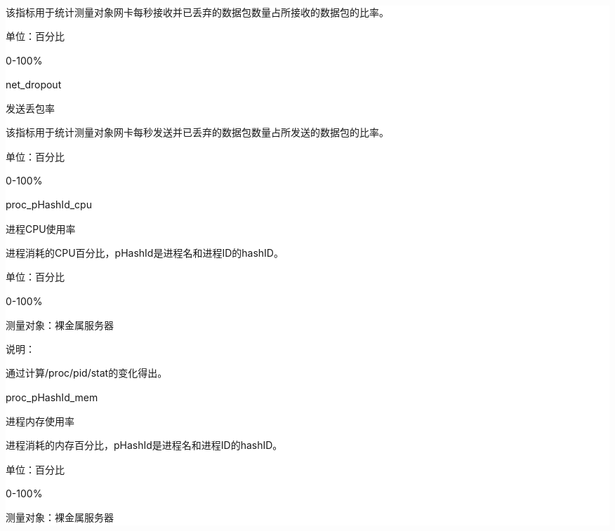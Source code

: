 <td class="cellrowborder" valign="top" headers="mcps1.1.6.1.3 "><p id="zh-cn_topic_0083516942_p216474618302"><a name="zh-cn_topic_0083516942_p216474618302"></a><a name="zh-cn_topic_0083516942_p216474618302"></a>该指标用于统计测量对象网卡每秒接收并已丢弃的数据包数量占所接收的数据包的比率。</p>
<p id="p12409312192515"><a name="p12409312192515"></a><a name="p12409312192515"></a>单位：百分比</p>
</td>
<td class="cellrowborder" valign="top" headers="mcps1.1.6.1.4 "><p id="p10992115701213"><a name="p10992115701213"></a><a name="p10992115701213"></a>0-100%</p>
</td>
</tr>
<tr id="row1770310128227"><td class="cellrowborder" valign="top" headers="mcps1.1.6.1.1 "><p id="p1398317516293"><a name="p1398317516293"></a><a name="p1398317516293"></a>net_dropout</p>
</td>
<td class="cellrowborder" valign="top" headers="mcps1.1.6.1.2 "><p id="p16466149153017"><a name="p16466149153017"></a><a name="p16466149153017"></a>发送丢包率</p>
</td>
<td class="cellrowborder" valign="top" headers="mcps1.1.6.1.3 "><p id="p3266135619131"><a name="p3266135619131"></a><a name="p3266135619131"></a>该指标用于统计测量对象网卡每秒发送并已丢弃的数据包数量占所发送的数据包的比率。</p>
<p id="p1178411772518"><a name="p1178411772518"></a><a name="p1178411772518"></a>单位：百分比</p>
</td>
<td class="cellrowborder" valign="top" headers="mcps1.1.6.1.4 "><p id="p139272012134"><a name="p139272012134"></a><a name="p139272012134"></a>0-100%</p>
</td>
</tr>
<tr id="row11468115214470"><td class="cellrowborder" valign="top" width="11.26887311268873%" headers="mcps1.1.6.1.1 "><p id="p1546885210474"><a name="p1546885210474"></a><a name="p1546885210474"></a>proc_pHashId_cpu</p>
</td>
<td class="cellrowborder" valign="top" width="9.85901409859014%" headers="mcps1.1.6.1.2 "><p id="p19146121813512"><a name="p19146121813512"></a><a name="p19146121813512"></a>进程CPU使用率</p>
</td>
<td class="cellrowborder" valign="top" width="29.577042295770422%" headers="mcps1.1.6.1.3 "><p id="p072719521252"><a name="p072719521252"></a><a name="p072719521252"></a>进程消耗的CPU百分比，pHashId是进程名和进程ID的hashID。</p>
<p id="p44641844153716"><a name="p44641844153716"></a><a name="p44641844153716"></a>单位：百分比</p>
</td>
<td class="cellrowborder" valign="top" width="9.85901409859014%" headers="mcps1.1.6.1.4 "><p id="p9815231124"><a name="p9815231124"></a><a name="p9815231124"></a>0-100%</p>
</td>
<td class="cellrowborder" valign="top" width="39.43605639436056%" headers="mcps1.1.6.1.5 "><p id="p22003121626"><a name="p22003121626"></a><a name="p22003121626"></a>测量对象：裸金属服务器</p>
<div class="note" id="note144773201692"><a name="note144773201692"></a><a name="note144773201692"></a><span class="notetitle"> 说明： </span><div class="notebody"><p id="p1148315205911"><a name="p1148315205911"></a><a name="p1148315205911"></a>通过计算/proc/pid/stat的变化得出。</p>
</div></div>
</td>
</tr>
<tr id="row11676124911471"><td class="cellrowborder" valign="top" width="11.26887311268873%" headers="mcps1.1.6.1.1 "><p id="p116763499474"><a name="p116763499474"></a><a name="p116763499474"></a>proc_pHashId_mem</p>
</td>
<td class="cellrowborder" valign="top" width="9.85901409859014%" headers="mcps1.1.6.1.2 "><p id="p8724192617519"><a name="p8724192617519"></a><a name="p8724192617519"></a>进程内存使用率</p>
</td>
<td class="cellrowborder" valign="top" width="29.577042295770422%" headers="mcps1.1.6.1.3 "><p id="p282220584518"><a name="p282220584518"></a><a name="p282220584518"></a>进程消耗的内存百分比，pHashId是进程名和进程ID的hashID。</p>
<p id="p571147113714"><a name="p571147113714"></a><a name="p571147113714"></a>单位：百分比</p>
</td>
<td class="cellrowborder" valign="top" width="9.85901409859014%" headers="mcps1.1.6.1.4 "><p id="p1587223722"><a name="p1587223722"></a><a name="p1587223722"></a>0-100%</p>
</td>
<td class="cellrowborder" valign="top" width="39.43605639436056%" headers="mcps1.1.6.1.5 "><p id="p2782215929"><a name="p2782215929"></a><a name="p2782215929"></a>测量对象：裸金属服务器</p>